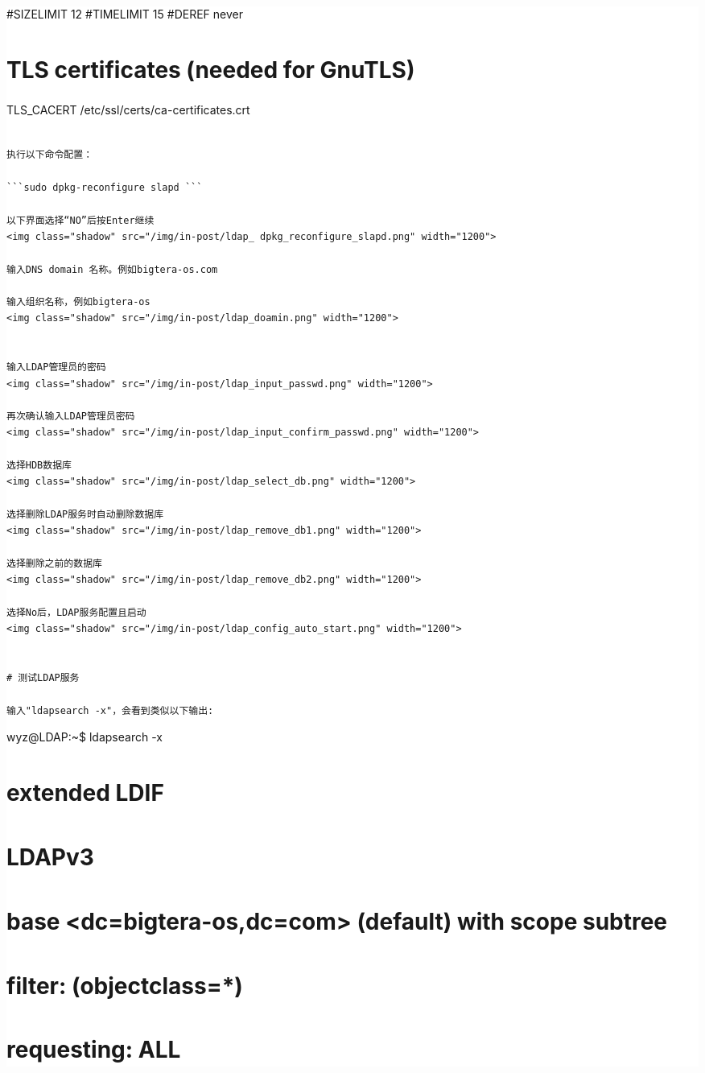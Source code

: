 #SIZELIMIT      12
#TIMELIMIT      15
#DEREF          never

# TLS certificates (needed for GnuTLS)
TLS_CACERT      /etc/ssl/certs/ca-certificates.crt
```

执行以下命令配置：

```sudo dpkg-reconfigure slapd ```

以下界面选择“NO”后按Enter继续
<img class="shadow" src="/img/in-post/ldap_ dpkg_reconfigure_slapd.png" width="1200">

输入DNS domain 名称。例如bigtera-os.com

输入组织名称，例如bigtera-os
<img class="shadow" src="/img/in-post/ldap_doamin.png" width="1200"> 


输入LDAP管理员的密码
<img class="shadow" src="/img/in-post/ldap_input_passwd.png" width="1200">
 
再次确认输入LDAP管理员密码
<img class="shadow" src="/img/in-post/ldap_input_confirm_passwd.png" width="1200"> 

选择HDB数据库
<img class="shadow" src="/img/in-post/ldap_select_db.png" width="1200">

选择删除LDAP服务时自动删除数据库
<img class="shadow" src="/img/in-post/ldap_remove_db1.png" width="1200">

选择删除之前的数据库
<img class="shadow" src="/img/in-post/ldap_remove_db2.png" width="1200">

选择No后，LDAP服务配置且启动
<img class="shadow" src="/img/in-post/ldap_config_auto_start.png" width="1200">


# 测试LDAP服务

输入"ldapsearch -x"，会看到类似以下输出:

```
wyz@LDAP:~$ ldapsearch -x
# extended LDIF
#
# LDAPv3
# base <dc=bigtera-os,dc=com> (default) with scope subtree
# filter: (objectclass=*)
# requesting: ALL
#
